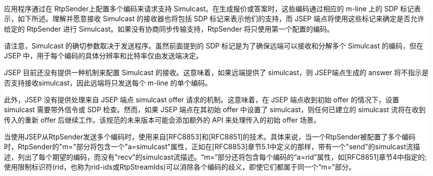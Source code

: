 应用程序通过在 RtpSender上配置多个编码来请求支持 Simulcast。在生成报价或答案时，这些编码通过相应的 m-line 上的 SDP 标记表示，如下所述。理解并愿意接收 Simulcast 的接收器也将包括 SDP 标记来表示他们的支持，而 JSEP 端点将使用这些标记来确定是否允许给定的 RtpSender 进行 Simulcast。如果没有协商同步传输支持，RtpSender 将只使用第一个配置的编码。

请注意，Simulcast 的确切参数取决于发送程序。虽然前面提到的 SDP 标记是为了确保远端可以接收和分解多个 Simulcast 的编码，但在 JSEP 中，用于每个编码的具体分辨率和比特率仅由发送端决定。

JSEP 目前还没有提供一种机制来配置 Simulcast 的接收。这意味着，如果远端提供了 simulcast，则 JSEP端点生成的 answer 将不指示是否支持接收simulcast，因此远端将只发送每个 m-line 的单个编码。

此外，JSEP 没有提供处理来自 JSEP 端点 simulcast offer 请求的机制。这意味着，在 JSEP 端点收到初始 offer 的情况下，设置 simulcast 需要带外信令或 SDP 检查。然而，如果 JSEP 端点在其初始 offer 中设置了 simulcast，则任何已建立的 simulcast 流将在收到传入的重新 offer 后继续工作。该规范的未来版本可能会添加额外的 API 来处理传入的初始 offer 场景。

当使用JSEP从RtpSender发送多个编码时，使用来自[RFC8853]和[RFC8851]的技术。具体来说，当一个RtpSender被配置了多个编码时，RtpSender的"m="部分将包含一个"a=simulcast"属性，正如在[RFC8853]章节5.1中定义的那样，带有一个"send"的simulcast流描述，列出了每个期望的编码，而没有"recv"的simulcast流描述。“m=”部分还将包含每个编码的“a=rid”属性，如[RFC8851]章节4中指定的;使用限制标识符(rid，也称为rid-ids或RtpStreamIds)可以消除各个编码的歧义，即使它们都属于同一个“m=”部分。
